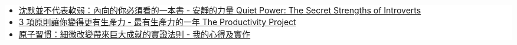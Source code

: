 - [沈默並不代表軟弱：內向的你必須看的一本書 - 安靜的力量 Quiet Power: The Secret Strengths of Introverts](/quiet-power-the-secret-strengths-of-introverts-reading-feedback)
- [3 項原則讓你變得更有生產力 - 最有生產力的一年 The Productivity Project](/the-productivity-project-reading-feedback)
- [原子習慣：細微改變帶來巨大成就的實證法則 - 我的心得及實作](/atomic-habits-reading-feedback)
